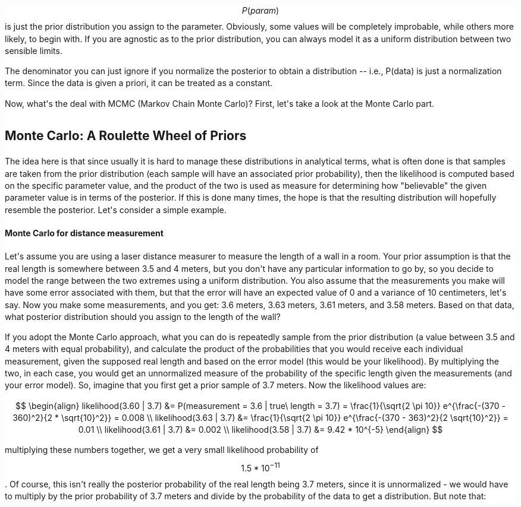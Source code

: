$$P(param)$$ is just the prior distribution you assign to the parameter. Obviously, some values will be completely improbable, while others more likely, to begin with. If you are agnostic as to the prior distribution, you can always model it as a uniform distribution between two sensible limits.

The denominator you can just ignore if you normalize the posterior to obtain a distribution -- i.e., P(data) is just a normalization term. Since the data is given a priori, it can be treated as a constant.

Now, what's the deal with MCMC (Markov Chain Monte Carlo)? First, let's take a look at the Monte Carlo part.

## Monte Carlo: A Roulette Wheel of Priors

The idea here is that since usually it is hard to manage these distributions in analytical terms, what is often done is that samples are taken from the prior distribution (each sample will have an associated prior probability), then the likelihood is computed based on the specific parameter value, and the product of the two is used as measure for determining how "believable" the given parameter value is in terms of the posterior. If this is done many times, the hope is that the resulting distribution will hopefully resemble the posterior. Let's consider a simple example.

#### Monte Carlo for distance measurement

Let's assume you are using a laser distance measurer to measure the length of a wall in a room. Your prior assumption is that the real length is somewhere between 3.5 and 4 meters, but you don't have any particular information to go by, so you decide to model the range between the two extremes using a uniform distribution. You also assume that the measurements you make will have some error associated with them, but that the error will have an expected value of 0 and a variance of 10 centimeters, let's say. Now you make some measurements, and you get: 3.6 meters, 3.63 meters, 3.61 meters, and 3.58 meters. Based on that data, what posterior distribution should you assign to the length of the wall?

If you adopt the Monte Carlo approach, what you can do is repeatedly sample from the prior distribution (a value between 3.5 and 4 meters with equal probability), and calculate the product of the probabilities that you would receive each individual measurement, given the supposed real length and based on the error model (this would be your likelihood). By multiplying the two, in each case, you would get an unnormalized measure of the probability of the specific length given the measurements (and your error model). So, imagine that you first get a prior sample of 3.7 meters. Now the likelihood values are:

$$
\begin{align}
likelihood(3.60 | 3.7) &= P(measurement = 3.6 | true\ length = 3.7) = \frac{1}{\sqrt{2 \pi 10}} e^{\frac{-(370 - 360)^2}{2 *  \sqrt{10}^2}} = 0.008 \\
likelihood(3.63 | 3.7) &= \frac{1}{\sqrt{2 \pi 10}} e^{\frac{-(370 - 363)^2}{2 \sqrt{10}^2}} = 0.01 \\
likelihood(3.61 | 3.7) &= 0.002 \\
likelihood(3.58 | 3.7) &= 9.42 * 10^{-5}
\end{align}
$$

multiplying these numbers together, we get a very small likelihood probability of $$1.5 * 10^{-11}$$. Of course, this isn't really the posterior probability of the real length being 3.7 meters, since it is unnormalized - we would have to multiply by the prior probability of 3.7 meters and divide by the probability of the data to get a distribution. But note that:
